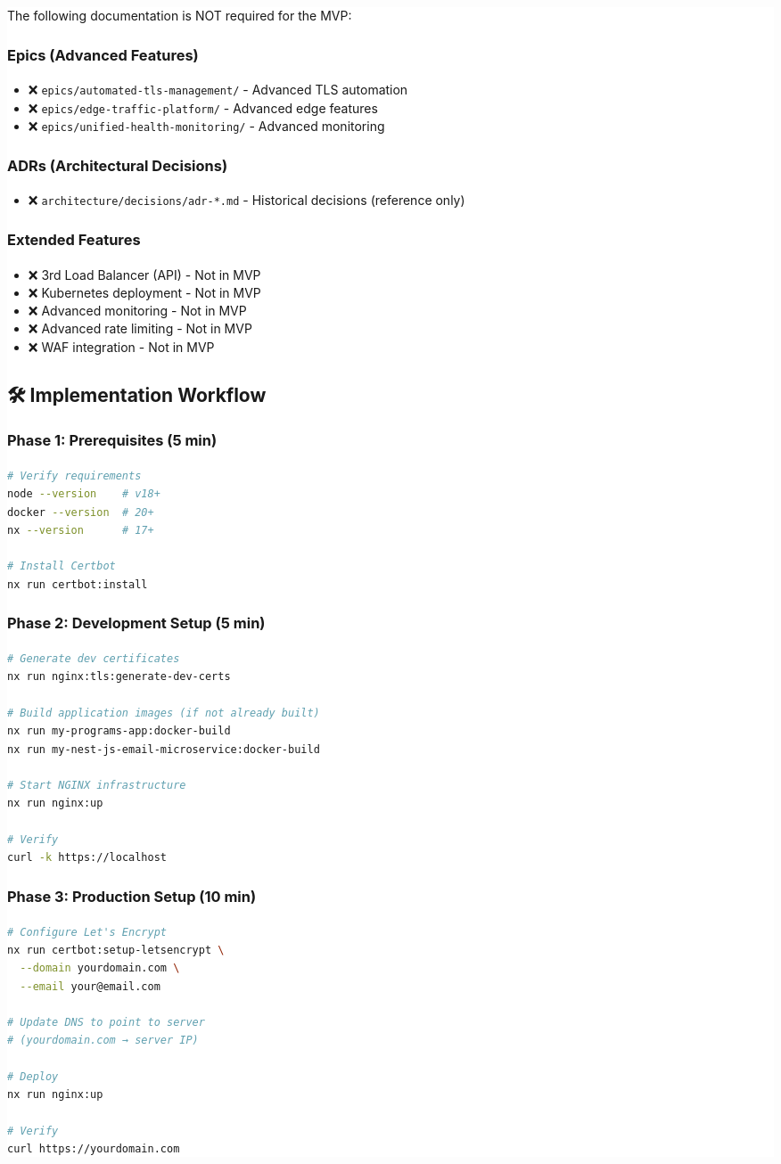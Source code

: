 The following documentation is NOT required for the MVP:

### Epics (Advanced Features)
- ❌ `epics/automated-tls-management/` - Advanced TLS automation
- ❌ `epics/edge-traffic-platform/` - Advanced edge features
- ❌ `epics/unified-health-monitoring/` - Advanced monitoring

### ADRs (Architectural Decisions)
- ❌ `architecture/decisions/adr-*.md` - Historical decisions (reference only)

### Extended Features
- ❌ 3rd Load Balancer (API) - Not in MVP
- ❌ Kubernetes deployment - Not in MVP
- ❌ Advanced monitoring - Not in MVP
- ❌ Advanced rate limiting - Not in MVP
- ❌ WAF integration - Not in MVP

## 🛠️ Implementation Workflow

### Phase 1: Prerequisites (5 min)
```bash
# Verify requirements
node --version    # v18+
docker --version  # 20+
nx --version      # 17+

# Install Certbot
nx run certbot:install
```

### Phase 2: Development Setup (5 min)
```bash
# Generate dev certificates
nx run nginx:tls:generate-dev-certs

# Build application images (if not already built)
nx run my-programs-app:docker-build
nx run my-nest-js-email-microservice:docker-build

# Start NGINX infrastructure
nx run nginx:up

# Verify
curl -k https://localhost
```

### Phase 3: Production Setup (10 min)
```bash
# Configure Let's Encrypt
nx run certbot:setup-letsencrypt \
  --domain yourdomain.com \
  --email your@email.com

# Update DNS to point to server
# (yourdomain.com → server IP)

# Deploy
nx run nginx:up

# Verify
curl https://yourdomain.com
```
